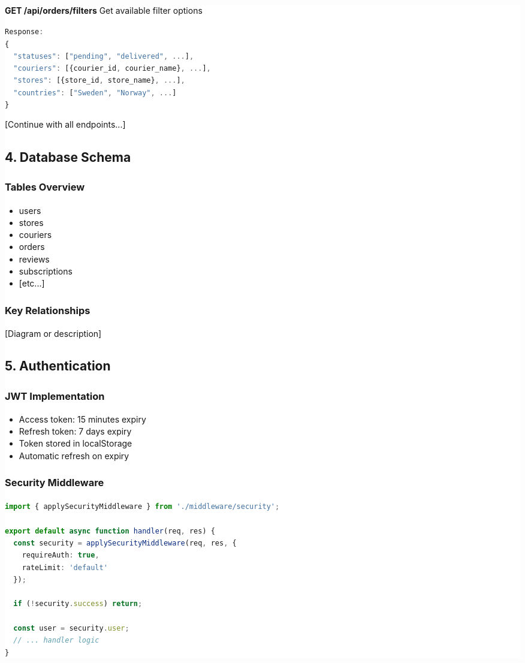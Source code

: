 **GET /api/orders/filters**
Get available filter options
```typescript
Response:
{
  "statuses": ["pending", "delivered", ...],
  "couriers": [{courier_id, courier_name}, ...],
  "stores": [{store_id, store_name}, ...],
  "countries": ["Sweden", "Norway", ...]
}
```

[Continue with all endpoints...]

## 4. Database Schema

### Tables Overview
- users
- stores
- couriers
- orders
- reviews
- subscriptions
- [etc...]

### Key Relationships
[Diagram or description]

## 5. Authentication

### JWT Implementation
- Access token: 15 minutes expiry
- Refresh token: 7 days expiry
- Token stored in localStorage
- Automatic refresh on expiry

### Security Middleware
```typescript
import { applySecurityMiddleware } from './middleware/security';

export default async function handler(req, res) {
  const security = applySecurityMiddleware(req, res, {
    requireAuth: true,
    rateLimit: 'default'
  });
  
  if (!security.success) return;
  
  const user = security.user;
  // ... handler logic
}
```
